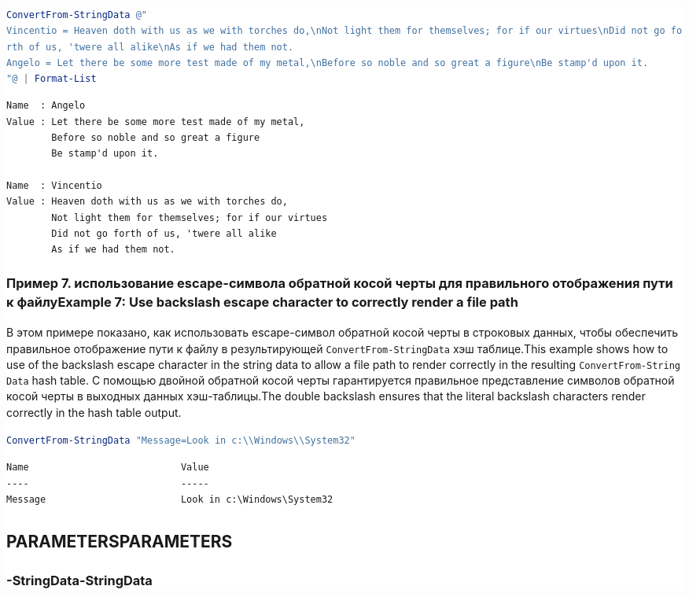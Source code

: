 ```powershell
ConvertFrom-StringData @"
Vincentio = Heaven doth with us as we with torches do,\nNot light them for themselves; for if our virtues\nDid not go forth of us, 'twere all alike\nAs if we had them not.
Angelo = Let there be some more test made of my metal,\nBefore so noble and so great a figure\nBe stamp'd upon it.
"@ | Format-List
```

```Output
Name  : Angelo
Value : Let there be some more test made of my metal,
        Before so noble and so great a figure
        Be stamp'd upon it.

Name  : Vincentio
Value : Heaven doth with us as we with torches do,
        Not light them for themselves; for if our virtues
        Did not go forth of us, 'twere all alike
        As if we had them not.
```

### <span data-ttu-id="e9181-145">Пример 7. использование escape-символа обратной косой черты для правильного отображения пути к файлу</span><span class="sxs-lookup"><span data-stu-id="e9181-145">Example 7: Use backslash escape character to correctly render a file path</span></span>

<span data-ttu-id="e9181-146">В этом примере показано, как использовать escape-символ обратной косой черты в строковых данных, чтобы обеспечить правильное отображение пути к файлу в результирующей `ConvertFrom-StringData` хэш таблице.</span><span class="sxs-lookup"><span data-stu-id="e9181-146">This example shows how to use of the backslash escape character in the string data to allow a file path to render correctly in the resulting `ConvertFrom-StringData` hash table.</span></span> <span data-ttu-id="e9181-147">С помощью двойной обратной косой черты гарантируется правильное представление символов обратной косой черты в выходных данных хэш-таблицы.</span><span class="sxs-lookup"><span data-stu-id="e9181-147">The double backslash ensures that the literal backslash characters render correctly in the hash table output.</span></span>

```powershell
ConvertFrom-StringData "Message=Look in c:\\Windows\\System32"
```

```Output
Name                           Value
----                           -----
Message                        Look in c:\Windows\System32
```

## <span data-ttu-id="e9181-148">PARAMETERS</span><span class="sxs-lookup"><span data-stu-id="e9181-148">PARAMETERS</span></span>

### <span data-ttu-id="e9181-149">-StringData</span><span class="sxs-lookup"><span data-stu-id="e9181-149">-StringData</span></span>

